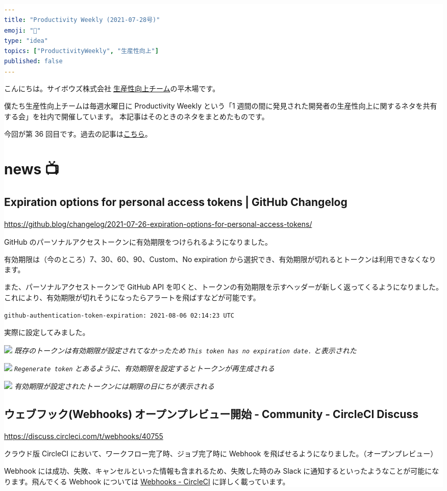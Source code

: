 ```yaml
---
title: "Productivity Weekly (2021-07-28号)"
emoji: "🤗"
type: "idea"
topics: ["ProductivityWeekly", "生産性向上"]
published: false
---
```


こんにちは。サイボウズ株式会社 [生産性向上チーム](https://blog.cybozu.io/entry/2020/08/31/080000)の平木場です。

僕たち生産性向上チームは毎週水曜日に Productivity Weekly という「1 週間の間に発見された開発者の生産性向上に関するネタを共有する会」を社内で開催しています。
本記事はそのときのネタをまとめたものです。

今回が第 36 回目です。過去の記事は[こちら](https://zenn.dev/topics/productivityweekly)。

# news 📺

## Expiration options for personal access tokens | GitHub Changelog
https://github.blog/changelog/2021-07-26-expiration-options-for-personal-access-tokens/

GitHub のパーソナルアクセストークンに有効期限をつけられるようになりました。

有効期限は（今のところ）7、30、60、90、Custom、No expiration から選択でき、有効期限が切れるとトークンは利用できなくなります。

また、パーソナルアクセストークンで GitHub API を叩くと、トークンの有効期限を示すヘッダーが新しく返ってくるようになりました。これにより、有効期限が切れそうになったらアラートを飛ばすなどが可能です。

```text:実際に叩いてみた例
github-authentication-token-expiration: 2021-08-06 02:14:23 UTC
```

実際に設定してみました。

![](https://storage.googleapis.com/zenn-user-upload/dd51ae4bf03e76586e0dd4d9.png)
*既存のトークンは有効期限が設定されてなかったため `This token has no expiration date.` と表示された*

![](https://storage.googleapis.com/zenn-user-upload/2ddb9efe6c746d585b58f5fe.png)
*`Regenerate token` とあるように、有効期限を設定するとトークンが再生成される*

![](https://storage.googleapis.com/zenn-user-upload/c462f06cbb1452bf1f966cbb.png)
*有効期限が設定されたトークンには期限の日にちが表示される*

## ウェブフック(Webhooks) オープンプレビュー開始 - Community - CircleCI Discuss
https://discuss.circleci.com/t/webhooks/40755

クラウド版 CircleCI において、ワークフロー完了時、ジョブ完了時に Webhook を飛ばせるようになりました。（オープンプレビュー）

Webhook には成功、失敗、キャンセルといった情報も含まれるため、失敗した時のみ Slack に通知するといったようなことが可能になります。飛んでくる Webhook については [Webhooks - CircleCI](https://circleci.com/docs/2.0/webhooks) に詳しく載っています。


[^nice]: プロセスの優先度。
[^renice]: プロセスの優先度を変更する。Zoom や IME が重くなるのを防ぐために行っている。
[^slow]: ただ、僕の環境では実行に 30 秒強かかってしまいます。Wasm では速度が遅くなるのはしょうがないのかもしれませんが、ちょっと調べてみたいですね。（素の actionlint だと 1 秒もかからない）